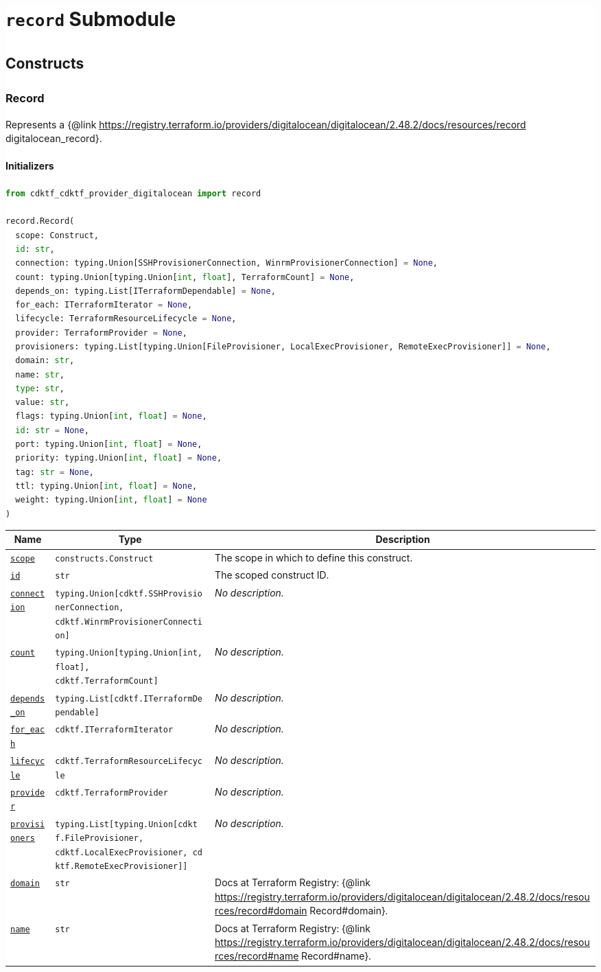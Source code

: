 # `record` Submodule <a name="`record` Submodule" id="@cdktf/provider-digitalocean.record"></a>

## Constructs <a name="Constructs" id="Constructs"></a>

### Record <a name="Record" id="@cdktf/provider-digitalocean.record.Record"></a>

Represents a {@link https://registry.terraform.io/providers/digitalocean/digitalocean/2.48.2/docs/resources/record digitalocean_record}.

#### Initializers <a name="Initializers" id="@cdktf/provider-digitalocean.record.Record.Initializer"></a>

```python
from cdktf_cdktf_provider_digitalocean import record

record.Record(
  scope: Construct,
  id: str,
  connection: typing.Union[SSHProvisionerConnection, WinrmProvisionerConnection] = None,
  count: typing.Union[typing.Union[int, float], TerraformCount] = None,
  depends_on: typing.List[ITerraformDependable] = None,
  for_each: ITerraformIterator = None,
  lifecycle: TerraformResourceLifecycle = None,
  provider: TerraformProvider = None,
  provisioners: typing.List[typing.Union[FileProvisioner, LocalExecProvisioner, RemoteExecProvisioner]] = None,
  domain: str,
  name: str,
  type: str,
  value: str,
  flags: typing.Union[int, float] = None,
  id: str = None,
  port: typing.Union[int, float] = None,
  priority: typing.Union[int, float] = None,
  tag: str = None,
  ttl: typing.Union[int, float] = None,
  weight: typing.Union[int, float] = None
)
```

| **Name** | **Type** | **Description** |
| --- | --- | --- |
| <code><a href="#@cdktf/provider-digitalocean.record.Record.Initializer.parameter.scope">scope</a></code> | <code>constructs.Construct</code> | The scope in which to define this construct. |
| <code><a href="#@cdktf/provider-digitalocean.record.Record.Initializer.parameter.id">id</a></code> | <code>str</code> | The scoped construct ID. |
| <code><a href="#@cdktf/provider-digitalocean.record.Record.Initializer.parameter.connection">connection</a></code> | <code>typing.Union[cdktf.SSHProvisionerConnection, cdktf.WinrmProvisionerConnection]</code> | *No description.* |
| <code><a href="#@cdktf/provider-digitalocean.record.Record.Initializer.parameter.count">count</a></code> | <code>typing.Union[typing.Union[int, float], cdktf.TerraformCount]</code> | *No description.* |
| <code><a href="#@cdktf/provider-digitalocean.record.Record.Initializer.parameter.dependsOn">depends_on</a></code> | <code>typing.List[cdktf.ITerraformDependable]</code> | *No description.* |
| <code><a href="#@cdktf/provider-digitalocean.record.Record.Initializer.parameter.forEach">for_each</a></code> | <code>cdktf.ITerraformIterator</code> | *No description.* |
| <code><a href="#@cdktf/provider-digitalocean.record.Record.Initializer.parameter.lifecycle">lifecycle</a></code> | <code>cdktf.TerraformResourceLifecycle</code> | *No description.* |
| <code><a href="#@cdktf/provider-digitalocean.record.Record.Initializer.parameter.provider">provider</a></code> | <code>cdktf.TerraformProvider</code> | *No description.* |
| <code><a href="#@cdktf/provider-digitalocean.record.Record.Initializer.parameter.provisioners">provisioners</a></code> | <code>typing.List[typing.Union[cdktf.FileProvisioner, cdktf.LocalExecProvisioner, cdktf.RemoteExecProvisioner]]</code> | *No description.* |
| <code><a href="#@cdktf/provider-digitalocean.record.Record.Initializer.parameter.domain">domain</a></code> | <code>str</code> | Docs at Terraform Registry: {@link https://registry.terraform.io/providers/digitalocean/digitalocean/2.48.2/docs/resources/record#domain Record#domain}. |
| <code><a href="#@cdktf/provider-digitalocean.record.Record.Initializer.parameter.name">name</a></code> | <code>str</code> | Docs at Terraform Registry: {@link https://registry.terraform.io/providers/digitalocean/digitalocean/2.48.2/docs/resources/record#name Record#name}. |